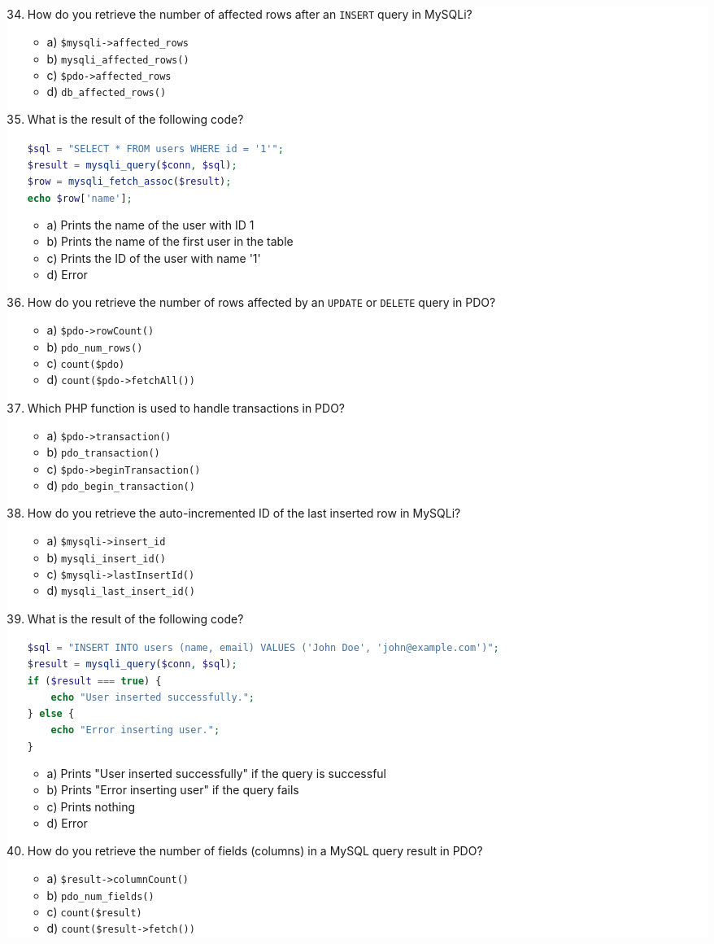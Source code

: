34. How do you retrieve the number of affected rows after an `INSERT` query in MySQLi?
    - a) `$mysqli->affected_rows`
    - b) `mysqli_affected_rows()`
    - c) `$pdo->affected_rows`
    - d) `db_affected_rows()`

35. What is the result of the following code?
    ```php
    $sql = "SELECT * FROM users WHERE id = '1'";
    $result = mysqli_query($conn, $sql);
    $row = mysqli_fetch_assoc($result);
    echo $row['name'];
    ```
    - a) Prints the name of the user with ID 1
    - b) Prints the name of the first user in the table
    - c) Prints the ID of the user with name '1'
    - d) Error

36. How do you retrieve the number of rows affected by an `UPDATE` or `DELETE` query in PDO?
    - a) `$pdo->rowCount()`
    - b) `pdo_num_rows()`
    - c) `count($pdo)`
    - d) `count($pdo->fetchAll())`

37. Which PHP function is used to handle transactions in PDO?
    - a) `$pdo->transaction()`
    - b) `pdo_transaction()`
    - c) `$pdo->beginTransaction()`
    - d) `pdo_begin_transaction()`

38. How do you retrieve the auto-incremented ID of the last inserted row in MySQLi?
    - a) `$mysqli->insert_id`
    - b) `mysqli_insert_id()`
    - c) `$mysqli->lastInsertId()`
    - d) `mysqli_last_insert_id()`

39. What is the result of the following code?
    ```php
    $sql = "INSERT INTO users (name, email) VALUES ('John Doe', 'john@example.com')";
    $result = mysqli_query($conn, $sql);
    if ($result === true) {
        echo "User inserted successfully.";
    } else {
        echo "Error inserting user.";
    }
    ```
    - a) Prints "User inserted successfully" if the query is successful
    - b) Prints "Error inserting user" if the query fails
    - c) Prints nothing
    - d) Error

40. How do you retrieve the number of fields (columns) in a MySQL query result in PDO?
    - a) `$result->columnCount()`
    - b) `pdo_num_fields()`
    - c) `count($result)`
    - d) `count($result->fetch())`
